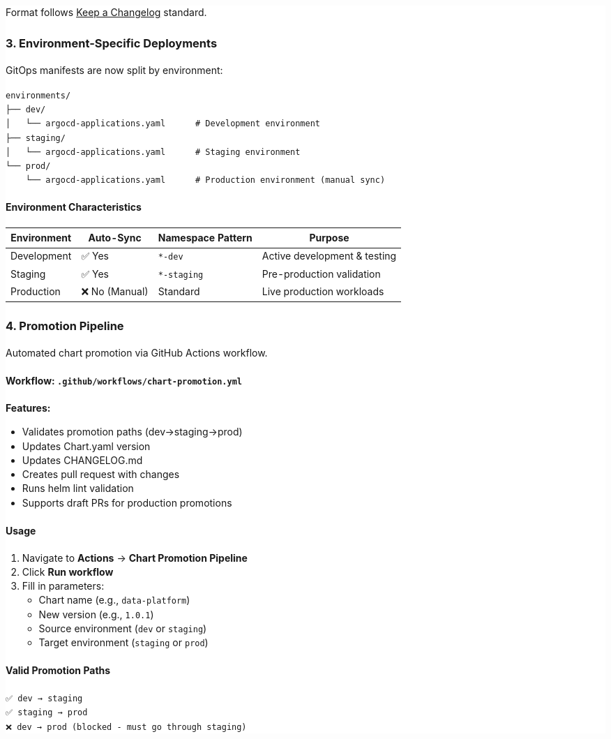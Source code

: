 Format follows [Keep a Changelog](https://keepachangelog.com/) standard.

### 3. Environment-Specific Deployments

GitOps manifests are now split by environment:

```
environments/
├── dev/
│   └── argocd-applications.yaml      # Development environment
├── staging/
│   └── argocd-applications.yaml      # Staging environment
└── prod/
    └── argocd-applications.yaml      # Production environment (manual sync)
```

#### Environment Characteristics

| Environment | Auto-Sync | Namespace Pattern | Purpose |
|------------|-----------|-------------------|---------|
| Development | ✅ Yes | `*-dev` | Active development & testing |
| Staging | ✅ Yes | `*-staging` | Pre-production validation |
| Production | ❌ No (Manual) | Standard | Live production workloads |

### 4. Promotion Pipeline

Automated chart promotion via GitHub Actions workflow.

#### Workflow: `.github/workflows/chart-promotion.yml`

**Features:**
- Validates promotion paths (dev→staging→prod)
- Updates Chart.yaml version
- Updates CHANGELOG.md
- Creates pull request with changes
- Runs helm lint validation
- Supports draft PRs for production promotions

#### Usage

1. Navigate to **Actions** → **Chart Promotion Pipeline**
2. Click **Run workflow**
3. Fill in parameters:
   - Chart name (e.g., `data-platform`)
   - New version (e.g., `1.0.1`)
   - Source environment (`dev` or `staging`)
   - Target environment (`staging` or `prod`)

#### Valid Promotion Paths

```
✅ dev → staging
✅ staging → prod
❌ dev → prod (blocked - must go through staging)
```
